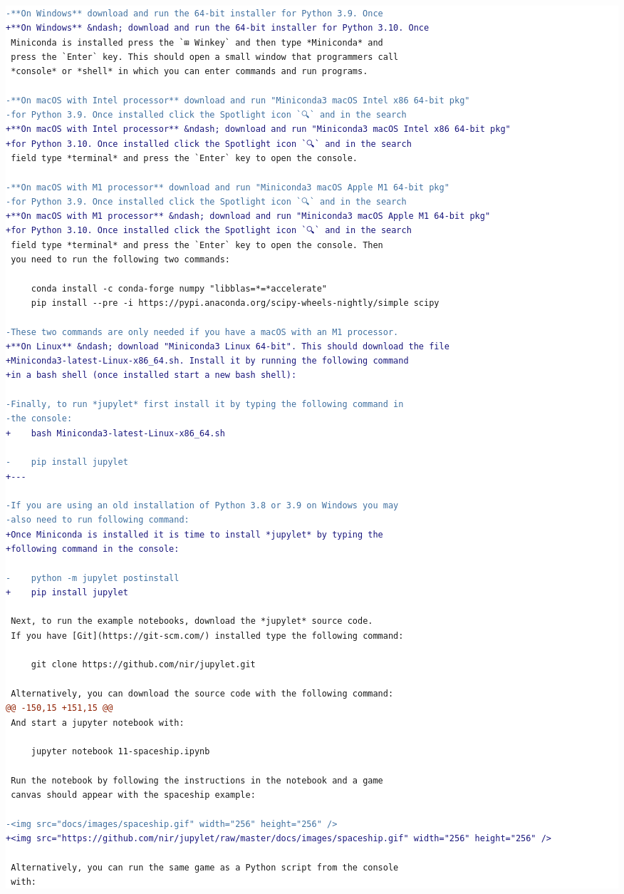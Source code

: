 ```diff
-**On Windows** download and run the 64-bit installer for Python 3.9. Once 
+**On Windows** &ndash; download and run the 64-bit installer for Python 3.10. Once 
 Miniconda is installed press the `⊞ Winkey` and then type *Miniconda* and 
 press the `Enter` key. This should open a small window that programmers call 
 *console* or *shell* in which you can enter commands and run programs.
 
-**On macOS with Intel processor** download and run "Miniconda3 macOS Intel x86 64-bit pkg" 
-for Python 3.9. Once installed click the Spotlight icon `🔍` and in the search 
+**On macOS with Intel processor** &ndash; download and run "Miniconda3 macOS Intel x86 64-bit pkg" 
+for Python 3.10. Once installed click the Spotlight icon `🔍` and in the search 
 field type *terminal* and press the `Enter` key to open the console.
 
-**On macOS with M1 processor** download and run "Miniconda3 macOS Apple M1 64-bit pkg" 
-for Python 3.9. Once installed click the Spotlight icon `🔍` and in the search 
+**On macOS with M1 processor** &ndash; download and run "Miniconda3 macOS Apple M1 64-bit pkg" 
+for Python 3.10. Once installed click the Spotlight icon `🔍` and in the search 
 field type *terminal* and press the `Enter` key to open the console. Then
 you need to run the following two commands:
 
     conda install -c conda-forge numpy "libblas=*=*accelerate"
     pip install --pre -i https://pypi.anaconda.org/scipy-wheels-nightly/simple scipy
 
-These two commands are only needed if you have a macOS with an M1 processor.
+**On Linux** &ndash; download "Miniconda3 Linux 64-bit". This should download the file
+Miniconda3-latest-Linux-x86_64.sh. Install it by running the following command 
+in a bash shell (once installed start a new bash shell):
 
-Finally, to run *jupylet* first install it by typing the following command in 
-the console:
+    bash Miniconda3-latest-Linux-x86_64.sh
 
-    pip install jupylet
+---
 
-If you are using an old installation of Python 3.8 or 3.9 on Windows you may 
-also need to run following command:
+Once Miniconda is installed it is time to install *jupylet* by typing the 
+following command in the console:
 
-    python -m jupylet postinstall
+    pip install jupylet
 
 Next, to run the example notebooks, download the *jupylet* source code. 
 If you have [Git](https://git-scm.com/) installed type the following command:
 
     git clone https://github.com/nir/jupylet.git
 
 Alternatively, you can download the source code with the following command:
@@ -150,15 +151,15 @@
 And start a jupyter notebook with:
 
     jupyter notebook 11-spaceship.ipynb
 
 Run the notebook by following the instructions in the notebook and a game
 canvas should appear with the spaceship example:
 
-<img src="docs/images/spaceship.gif" width="256" height="256" />
+<img src="https://github.com/nir/jupylet/raw/master/docs/images/spaceship.gif" width="256" height="256" />
 
 Alternatively, you can run the same game as a Python script from the console 
 with:
```